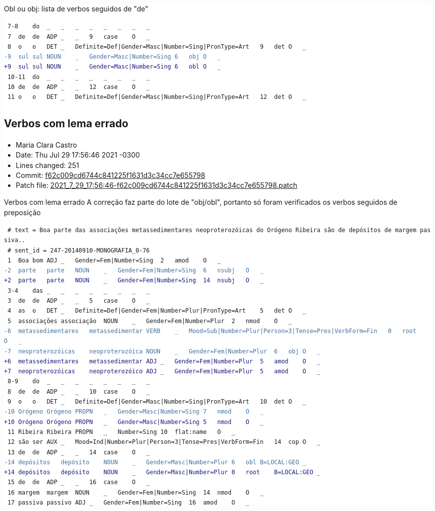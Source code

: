 Obl ou obj: lista de verbos seguidos de "de"

```diff
 7-8	do	_	_	_	_	_	_	_	_
 7	de	de	ADP	_	_	9	case	O	_
 8	o	o	DET	_	Definite=Def|Gender=Masc|Number=Sing|PronType=Art	9	det	O	_
-9	sul	sul	NOUN	_	Gender=Masc|Number=Sing	6	obj	O	_
+9	sul	sul	NOUN	_	Gender=Masc|Number=Sing	6	obl	O	_
 10-11	do	_	_	_	_	_	_	_	_
 10	de	de	ADP	_	_	12	case	O	_
 11	o	o	DET	_	Definite=Def|Gender=Masc|Number=Sing|PronType=Art	12	det	O	_
```

## Verbos com lema errado

* Maria Clara Castro
* Date:   Thu Jul 29 17:56:46 2021 -0300
* Lines changed: 251
* Commit: [f62c009cd6744c841225f1631d3c34cc7e655798](https://github.com/alvelvis/meu-mestrado/commit/f62c009cd6744c841225f1631d3c34cc7e655798)
* Patch file: [2021_7_29_17:56:46-f62c009cd6744c841225f1631d3c34cc7e655798.patch](patch/2021_7_29_17:56:46-f62c009cd6744c841225f1631d3c34cc7e655798.patch)

Verbos com lema errado
A correção faz parte do lote de "obj/obl", portanto só foram verificados os verbos seguidos de preposição

```diff
 # text = Boa parte das associações metassedimentares neoproterozóicas do Orógeno Ribeira são de depósitos de margem passiva..
 # sent_id = 247-20140910-MONOGRAFIA_0-76
 1	Boa	bom	ADJ	_	Gender=Fem|Number=Sing	2	amod	O	_
-2	parte	parte	NOUN	_	Gender=Fem|Number=Sing	6	nsubj	O	_
+2	parte	parte	NOUN	_	Gender=Fem|Number=Sing	14	nsubj	O	_
 3-4	das	_	_	_	_	_	_	_	_
 3	de	de	ADP	_	_	5	case	O	_
 4	as	o	DET	_	Definite=Def|Gender=Fem|Number=Plur|PronType=Art	5	det	O	_
 5	associações	associação	NOUN	_	Gender=Fem|Number=Plur	2	nmod	O	_
-6	metassedimentares	metassedimentar	VERB	_	Mood=Sub|Number=Plur|Person=3|Tense=Pres|VerbForm=Fin	0	root	O	_
-7	neoproterozóicas	neoproterozóica	NOUN	_	Gender=Fem|Number=Plur	6	obj	O	_
+6	metassedimentares	metassedimentar	ADJ	_	Gender=Fem|Number=Plur	5	amod	O	_
+7	neoproterozóicas	neoproterozóico	ADJ	_	Gender=Fem|Number=Plur	5	amod	O	_
 8-9	do	_	_	_	_	_	_	_	_
 8	de	de	ADP	_	_	10	case	O	_
 9	o	o	DET	_	Definite=Def|Gender=Masc|Number=Sing|PronType=Art	10	det	O	_
-10	Orógeno	Orógeno	PROPN	_	Gender=Masc|Number=Sing	7	nmod	O	_
+10	Orógeno	Orógeno	PROPN	_	Gender=Masc|Number=Sing	5	nmod	O	_
 11	Ribeira	Ribeira	PROPN	_	Number=Sing	10	flat:name	O	_
 12	são	ser	AUX	_	Mood=Ind|Number=Plur|Person=3|Tense=Pres|VerbForm=Fin	14	cop	O	_
 13	de	de	ADP	_	_	14	case	O	_
-14	depósitos	depósito	NOUN	_	Gender=Masc|Number=Plur	6	obl	B=LOCAL:GEO	_
+14	depósitos	depósito	NOUN	_	Gender=Masc|Number=Plur	0	root	B=LOCAL:GEO	_
 15	de	de	ADP	_	_	16	case	O	_
 16	margem	margem	NOUN	_	Gender=Fem|Number=Sing	14	nmod	O	_
 17	passiva	passivo	ADJ	_	Gender=Fem|Number=Sing	16	amod	O	_
```
